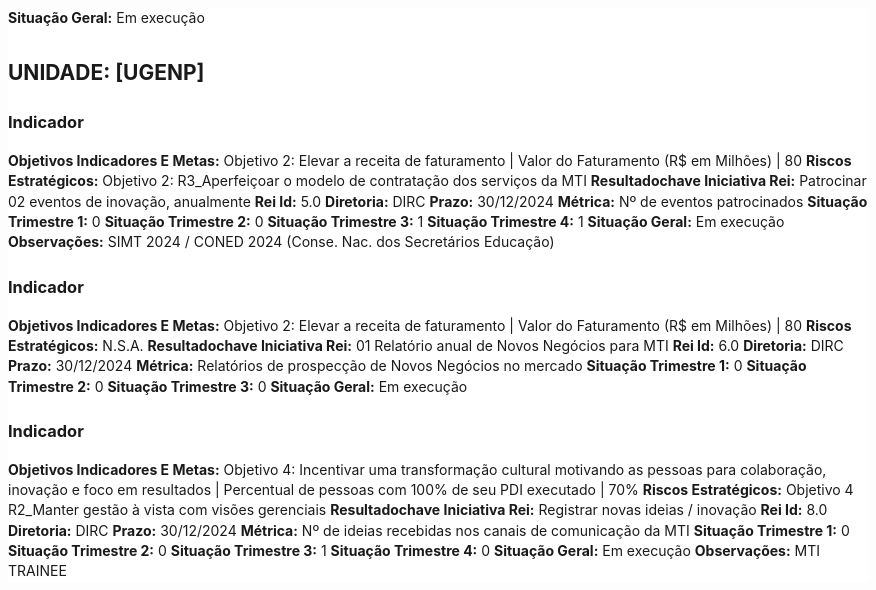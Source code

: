 **Situação Geral:** Em execução

## UNIDADE: [UGENP]

### Indicador

**Objetivos Indicadores E Metas:** Objetivo 2: Elevar a receita de faturamento | Valor do Faturamento (R$ em Milhões) | 80
**Riscos Estratégicos:** Objetivo 2: R3_Aperfeiçoar o modelo de contratação dos serviços da MTI 
**Resultadochave Iniciativa Rei:** Patrocinar 02 eventos de inovação, anualmente
**Rei Id:** 5.0
**Diretoria:** DIRC
**Prazo:** 30/12/2024
**Métrica:** Nº de eventos patrocinados
**Situação Trimestre 1:** 0
**Situação Trimestre 2:** 0
**Situação Trimestre 3:** 1
**Situação Trimestre 4:** 1
**Situação Geral:** Em execução
**Observações:** SIMT 2024 / CONED 2024 (Conse. Nac. dos Secretários Educação)

### Indicador

**Objetivos Indicadores E Metas:** Objetivo 2: Elevar a receita de faturamento | Valor do Faturamento (R$ em Milhões) | 80
**Riscos Estratégicos:** N.S.A.
**Resultadochave Iniciativa Rei:** 01 Relatório anual de Novos Negócios para MTI
**Rei Id:** 6.0
**Diretoria:** DIRC
**Prazo:** 30/12/2024
**Métrica:** Relatórios de prospecção de Novos Negócios no mercado
**Situação Trimestre 1:** 0
**Situação Trimestre 2:** 0
**Situação Trimestre 3:** 0
**Situação Geral:** Em execução

### Indicador

**Objetivos Indicadores E Metas:** Objetivo 4: Incentivar uma transformação cultural motivando as pessoas para colaboração, inovação e foco em resultados | Percentual de pessoas com 100% de seu PDI executado | 70%
**Riscos Estratégicos:** Objetivo 4 R2_Manter gestão à vista com visões gerenciais 
**Resultadochave Iniciativa Rei:** Registrar novas ideias / inovação
**Rei Id:** 8.0
**Diretoria:** DIRC
**Prazo:** 30/12/2024
**Métrica:** Nº de ideias recebidas nos canais de comunicação da MTI
**Situação Trimestre 1:** 0
**Situação Trimestre 2:** 0
**Situação Trimestre 3:** 1
**Situação Trimestre 4:** 0
**Situação Geral:** Em execução
**Observações:** MTI TRAINEE
